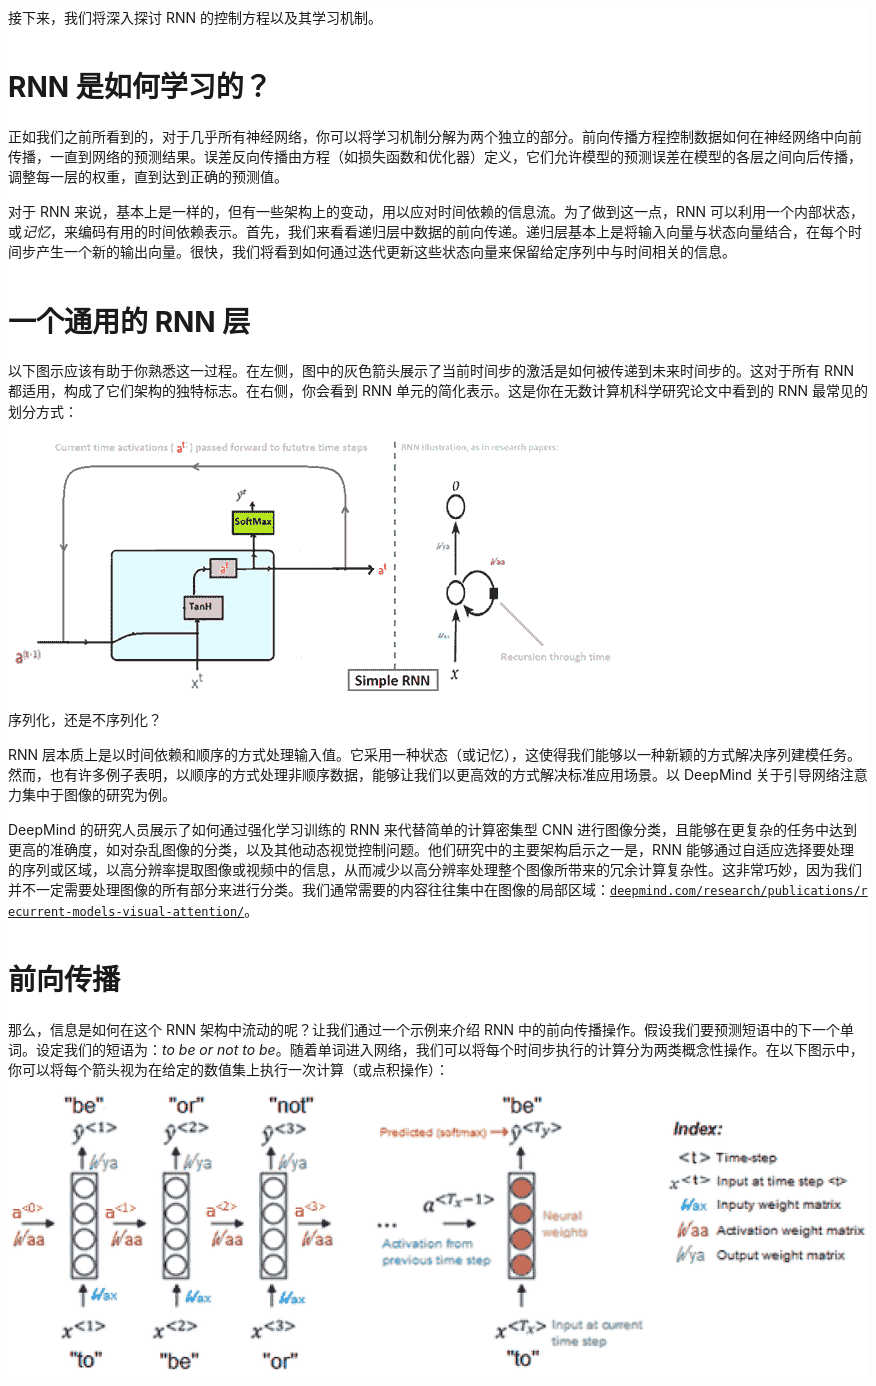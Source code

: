 接下来，我们将深入探讨 RNN 的控制方程以及其学习机制。

# RNN 是如何学习的？

正如我们之前所看到的，对于几乎所有神经网络，你可以将学习机制分解为两个独立的部分。前向传播方程控制数据如何在神经网络中向前传播，一直到网络的预测结果。误差反向传播由方程（如损失函数和优化器）定义，它们允许模型的预测误差在模型的各层之间向后传播，调整每一层的权重，直到达到正确的预测值。

对于 RNN 来说，基本上是一样的，但有一些架构上的变动，用以应对时间依赖的信息流。为了做到这一点，RNN 可以利用一个内部状态，或*记忆*，来编码有用的时间依赖表示。首先，我们来看看递归层中数据的前向传递。递归层基本上是将输入向量与状态向量结合，在每个时间步产生一个新的输出向量。很快，我们将看到如何通过迭代更新这些状态向量来保留给定序列中与时间相关的信息。

# 一个通用的 RNN 层

以下图示应该有助于你熟悉这一过程。在左侧，图中的灰色箭头展示了当前时间步的激活是如何被传递到未来时间步的。这对于所有 RNN 都适用，构成了它们架构的独特标志。在右侧，你会看到 RNN 单元的简化表示。这是你在无数计算机科学研究论文中看到的 RNN 最常见的划分方式：

![](img/30b9a91b-026c-4fe1-a6c4-93fa6eb8a63f.png)

序列化，还是不序列化？

RNN 层本质上是以时间依赖和顺序的方式处理输入值。它采用一种状态（或记忆），这使得我们能够以一种新颖的方式解决序列建模任务。然而，也有许多例子表明，以顺序的方式处理非顺序数据，能够让我们以更高效的方式解决标准应用场景。以 DeepMind 关于引导网络注意力集中于图像的研究为例。

DeepMind 的研究人员展示了如何通过强化学习训练的 RNN 来代替简单的计算密集型 CNN 进行图像分类，且能够在更复杂的任务中达到更高的准确度，如对杂乱图像的分类，以及其他动态视觉控制问题。他们研究中的主要架构启示之一是，RNN 能够通过自适应选择要处理的序列或区域，以高分辨率提取图像或视频中的信息，从而减少以高分辨率处理整个图像所带来的冗余计算复杂性。这非常巧妙，因为我们并不一定需要处理图像的所有部分来进行分类。我们通常需要的内容往往集中在图像的局部区域：[`deepmind.com/research/publications/recurrent-models-visual-attention/`](https://deepmind.com/research/publications/recurrent-models-visual-attention/)。

# 前向传播

那么，信息是如何在这个 RNN 架构中流动的呢？让我们通过一个示例来介绍 RNN 中的前向传播操作。假设我们要预测短语中的下一个单词。设定我们的短语为：*to be or not to be*。随着单词进入网络，我们可以将每个时间步执行的计算分为两类概念性操作。在以下图示中，你可以将每个箭头视为在给定的数值集上执行一次计算（或点积操作）：

![](img/ecf33ff7-1e17-4e70-b5cd-a5c3983031d3.png)
